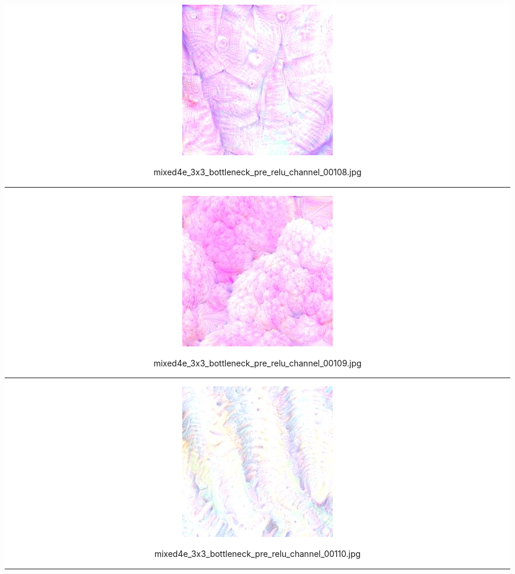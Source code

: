 <p align="center">  <img src="mixed4e_3x3_bottleneck_pre_relu_channel_00108.jpg?"> </p><p align="center">mixed4e_3x3_bottleneck_pre_relu_channel_00108.jpg</p>

***

<p align="center">  <img src="mixed4e_3x3_bottleneck_pre_relu_channel_00109.jpg?"> </p><p align="center">mixed4e_3x3_bottleneck_pre_relu_channel_00109.jpg</p>

***

<p align="center">  <img src="mixed4e_3x3_bottleneck_pre_relu_channel_00110.jpg?"> </p><p align="center">mixed4e_3x3_bottleneck_pre_relu_channel_00110.jpg</p>

***
